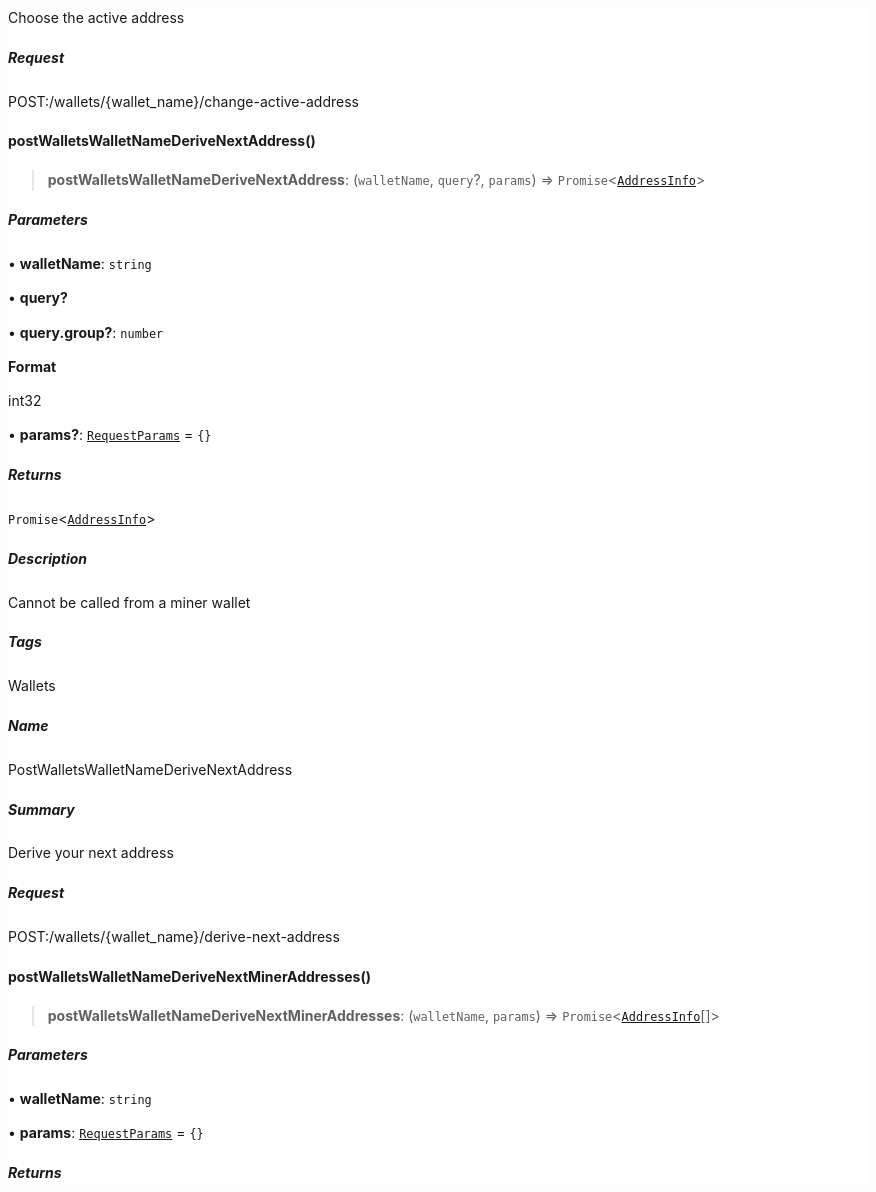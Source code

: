 Choose the active address

##### Request

POST:/wallets/{wallet_name}/change-active-address

#### postWalletsWalletNameDeriveNextAddress()

> **postWalletsWalletNameDeriveNextAddress**: (`walletName`, `query`?, `params`) => `Promise`\<[`AddressInfo`](../namespaces/node/interfaces/AddressInfo.md)\>

##### Parameters

• **walletName**: `string`

• **query?**

• **query.group?**: `number`

**Format**

int32

• **params?**: [`RequestParams`](../namespaces/node/type-aliases/RequestParams.md) = `{}`

##### Returns

`Promise`\<[`AddressInfo`](../namespaces/node/interfaces/AddressInfo.md)\>

##### Description

Cannot be called from a miner wallet

##### Tags

Wallets

##### Name

PostWalletsWalletNameDeriveNextAddress

##### Summary

Derive your next address

##### Request

POST:/wallets/{wallet_name}/derive-next-address

#### postWalletsWalletNameDeriveNextMinerAddresses()

> **postWalletsWalletNameDeriveNextMinerAddresses**: (`walletName`, `params`) => `Promise`\<[`AddressInfo`](../namespaces/node/interfaces/AddressInfo.md)[]\>

##### Parameters

• **walletName**: `string`

• **params**: [`RequestParams`](../namespaces/node/type-aliases/RequestParams.md) = `{}`

##### Returns
